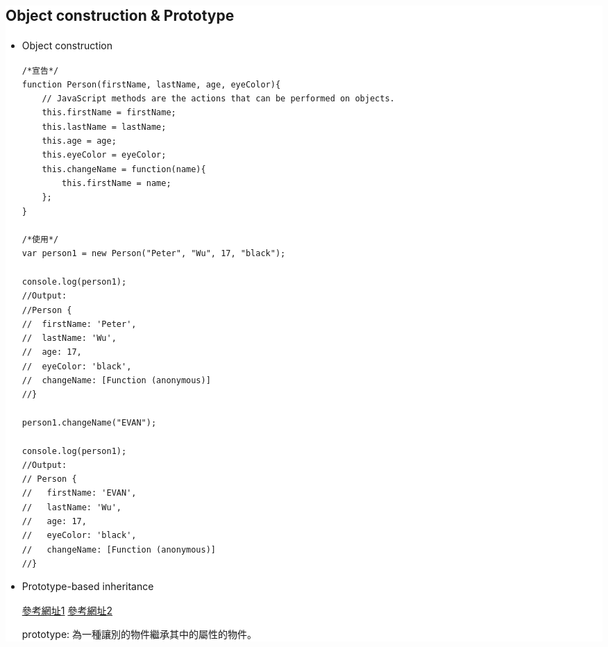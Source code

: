 ## Object construction & Prototype

- Object construction
    ```
    /*宣告*/
    function Person(firstName, lastName, age, eyeColor){
        // JavaScript methods are the actions that can be performed on objects.
        this.firstName = firstName;
        this.lastName = lastName;
        this.age = age;
        this.eyeColor = eyeColor;
        this.changeName = function(name){
            this.firstName = name;
        };
    }

    /*使用*/
    var person1 = new Person("Peter", "Wu", 17, "black");

    console.log(person1);
    //Output:
    //Person {
    //  firstName: 'Peter',
    //  lastName: 'Wu',
    //  age: 17,
    //  eyeColor: 'black',
    //  changeName: [Function (anonymous)]
    //}

    person1.changeName("EVAN");

    console.log(person1);
    //Output:
    // Person { 
    //   firstName: 'EVAN',
    //   lastName: 'Wu',
    //   age: 17,
    //   eyeColor: 'black',
    //   changeName: [Function (anonymous)]
    //}
    ```

- Prototype-based inheritance

    [參考網址1](https://eyesofkids.gitbooks.io/javascript-start-from-es6/content/part4/prototype.html*/)
    [參考網址2](https://eyesofkids.gitbooks.io/javascript-start-from-es6/content/part4/prototype.html)
    
    prototype: 為一種讓別的物件繼承其中的屬性的物件。
